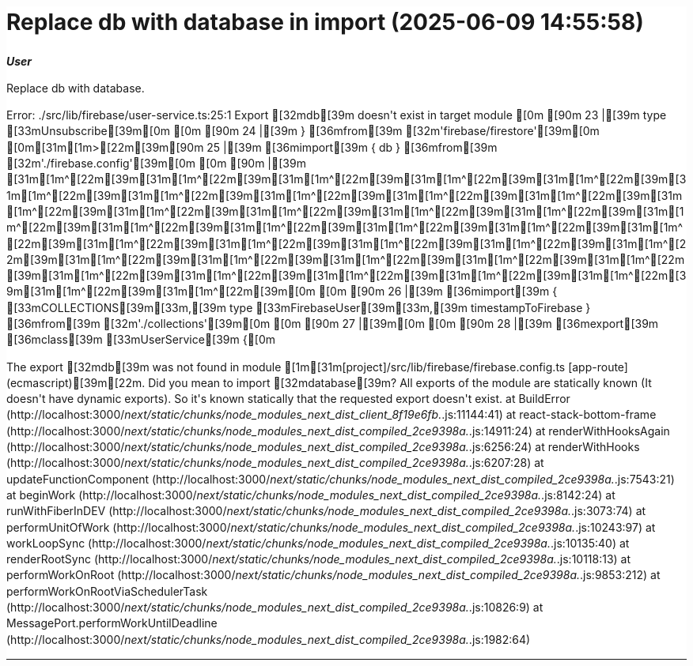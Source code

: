 

# Replace db with database in import (2025-06-09 14:55:58)

_**User**_

Replace db with database. 

Error: ./src/lib/firebase/user-service.ts:25:1
Export [32mdb[39m doesn't exist in target module
[0m [90m 23 |[39m   type [33mUnsubscribe[39m[0m
[0m [90m 24 |[39m } [36mfrom[39m [32m'firebase/firestore'[39m[0m
[0m[31m[1m>[22m[39m[90m 25 |[39m [36mimport[39m { db } [36mfrom[39m [32m'./firebase.config'[39m[0m
[0m [90m    |[39m [31m[1m^[22m[39m[31m[1m^[22m[39m[31m[1m^[22m[39m[31m[1m^[22m[39m[31m[1m^[22m[39m[31m[1m^[22m[39m[31m[1m^[22m[39m[31m[1m^[22m[39m[31m[1m^[22m[39m[31m[1m^[22m[39m[31m[1m^[22m[39m[31m[1m^[22m[39m[31m[1m^[22m[39m[31m[1m^[22m[39m[31m[1m^[22m[39m[31m[1m^[22m[39m[31m[1m^[22m[39m[31m[1m^[22m[39m[31m[1m^[22m[39m[31m[1m^[22m[39m[31m[1m^[22m[39m[31m[1m^[22m[39m[31m[1m^[22m[39m[31m[1m^[22m[39m[31m[1m^[22m[39m[31m[1m^[22m[39m[31m[1m^[22m[39m[31m[1m^[22m[39m[31m[1m^[22m[39m[31m[1m^[22m[39m[31m[1m^[22m[39m[31m[1m^[22m[39m[31m[1m^[22m[39m[31m[1m^[22m[39m[31m[1m^[22m[39m[31m[1m^[22m[39m[31m[1m^[22m[39m[31m[1m^[22m[39m[0m
[0m [90m 26 |[39m [36mimport[39m { [33mCOLLECTIONS[39m[33m,[39m type [33mFirebaseUser[39m[33m,[39m timestampToFirebase } [36mfrom[39m [32m'./collections'[39m[0m
[0m [90m 27 |[39m[0m
[0m [90m 28 |[39m [36mexport[39m [36mclass[39m [33mUserService[39m {[0m

The export [32mdb[39m was not found in module [1m[31m[project]/src/lib/firebase/firebase.config.ts [app-route] (ecmascript)[39m[22m.
Did you mean to import [32mdatabase[39m?
All exports of the module are statically known (It doesn't have dynamic exports). So it's known statically that the requested export doesn't exist.
    at BuildError (http://localhost:3000/_next/static/chunks/node_modules_next_dist_client_8f19e6fb._.js:11144:41)
    at react-stack-bottom-frame (http://localhost:3000/_next/static/chunks/node_modules_next_dist_compiled_2ce9398a._.js:14911:24)
    at renderWithHooksAgain (http://localhost:3000/_next/static/chunks/node_modules_next_dist_compiled_2ce9398a._.js:6256:24)
    at renderWithHooks (http://localhost:3000/_next/static/chunks/node_modules_next_dist_compiled_2ce9398a._.js:6207:28)
    at updateFunctionComponent (http://localhost:3000/_next/static/chunks/node_modules_next_dist_compiled_2ce9398a._.js:7543:21)
    at beginWork (http://localhost:3000/_next/static/chunks/node_modules_next_dist_compiled_2ce9398a._.js:8142:24)
    at runWithFiberInDEV (http://localhost:3000/_next/static/chunks/node_modules_next_dist_compiled_2ce9398a._.js:3073:74)
    at performUnitOfWork (http://localhost:3000/_next/static/chunks/node_modules_next_dist_compiled_2ce9398a._.js:10243:97)
    at workLoopSync (http://localhost:3000/_next/static/chunks/node_modules_next_dist_compiled_2ce9398a._.js:10135:40)
    at renderRootSync (http://localhost:3000/_next/static/chunks/node_modules_next_dist_compiled_2ce9398a._.js:10118:13)
    at performWorkOnRoot (http://localhost:3000/_next/static/chunks/node_modules_next_dist_compiled_2ce9398a._.js:9853:212)
    at performWorkOnRootViaSchedulerTask (http://localhost:3000/_next/static/chunks/node_modules_next_dist_compiled_2ce9398a._.js:10826:9)
    at MessagePort.performWorkUntilDeadline (http://localhost:3000/_next/static/chunks/node_modules_next_dist_compiled_2ce9398a._.js:1982:64)

---